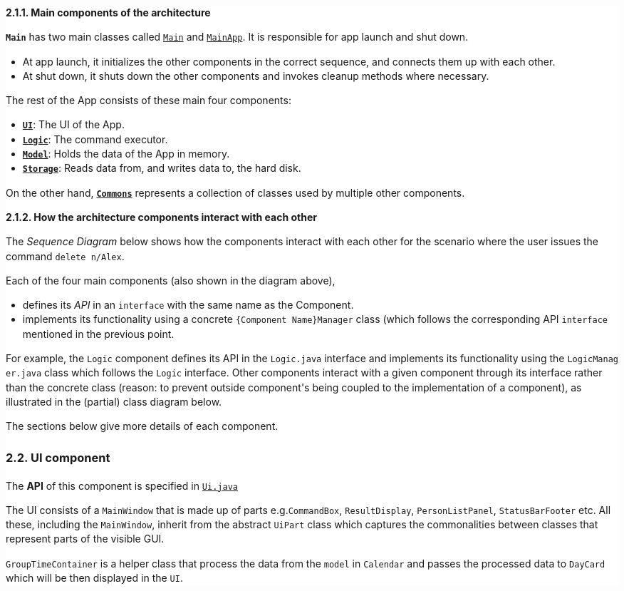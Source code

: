 **2.1.1. Main components of the architecture**

**`Main`** has two main classes called [`Main`](https://github.com/AY2324S1-CS2103T-T10-3/tp/blob/master/src/main/java/seedu/address/Main.java) and [`MainApp`](https://github.com/AY2324S1-CS2103T-T10-3/tp/blob/master/src/main/java/seedu/address/MainApp.java). It is responsible for app launch and shut down.
* At app launch, it initializes the other components in the correct sequence, and connects them up with each other.
* At shut down, it shuts down the other components and invokes cleanup methods where necessary.



The rest of the App consists of these main four components:

* [**`UI`**](#ui-component): The UI of the App.
* [**`Logic`**](#logic-component): The command executor.
* [**`Model`**](#model-component): Holds the data of the App in memory.
* [**`Storage`**](#storage-component): Reads data from, and writes data to, the hard disk.

On the other hand, [**`Commons`**](#common-classes) represents a collection of classes used by multiple other components.

**2.1.2. How the architecture components interact with each other**

The *Sequence Diagram* below shows how the components interact with each other for the scenario where the user issues the command `delete n/Alex`.

<puml src="diagrams/ArchitectureSequenceDiagram.puml" width="574" />

Each of the four main components (also shown in the diagram above),

* defines its *API* in an `interface` with the same name as the Component.
* implements its functionality using a concrete `{Component Name}Manager` class (which follows the corresponding API `interface` mentioned in the previous point.

For example, the `Logic` component defines its API in the `Logic.java` interface and implements its functionality using the `LogicManager.java` class which follows the `Logic` interface. Other components interact with a given component through its interface rather than the concrete class (reason: to prevent outside component's being coupled to the implementation of a component), as illustrated in the (partial) class diagram below.

<puml src="diagrams/ComponentManagers.puml" width="300" />

The sections below give more details of each component.

### 2.2. UI component

The **API** of this component is specified in [`Ui.java`](https://github.com/AY2324S1-CS2103T-T10-3/tp/blob/master/src/main/java/seedu/address/ui/Ui.java)

<puml src="diagrams/UiClassDiagram.puml" alt="Structure of the UI Component"/>

The UI consists of a `MainWindow` that is made up of parts e.g.`CommandBox`, `ResultDisplay`, `PersonListPanel`, `StatusBarFooter` etc. All these, including the `MainWindow`, inherit from the abstract `UiPart` class which captures the commonalities between classes that represent parts of the visible GUI.

`GroupTimeContainer` is a helper class that process the data from the `model` in `Calendar` and passes the processed data to `DayCard` which will be then displayed in the `UI`.
